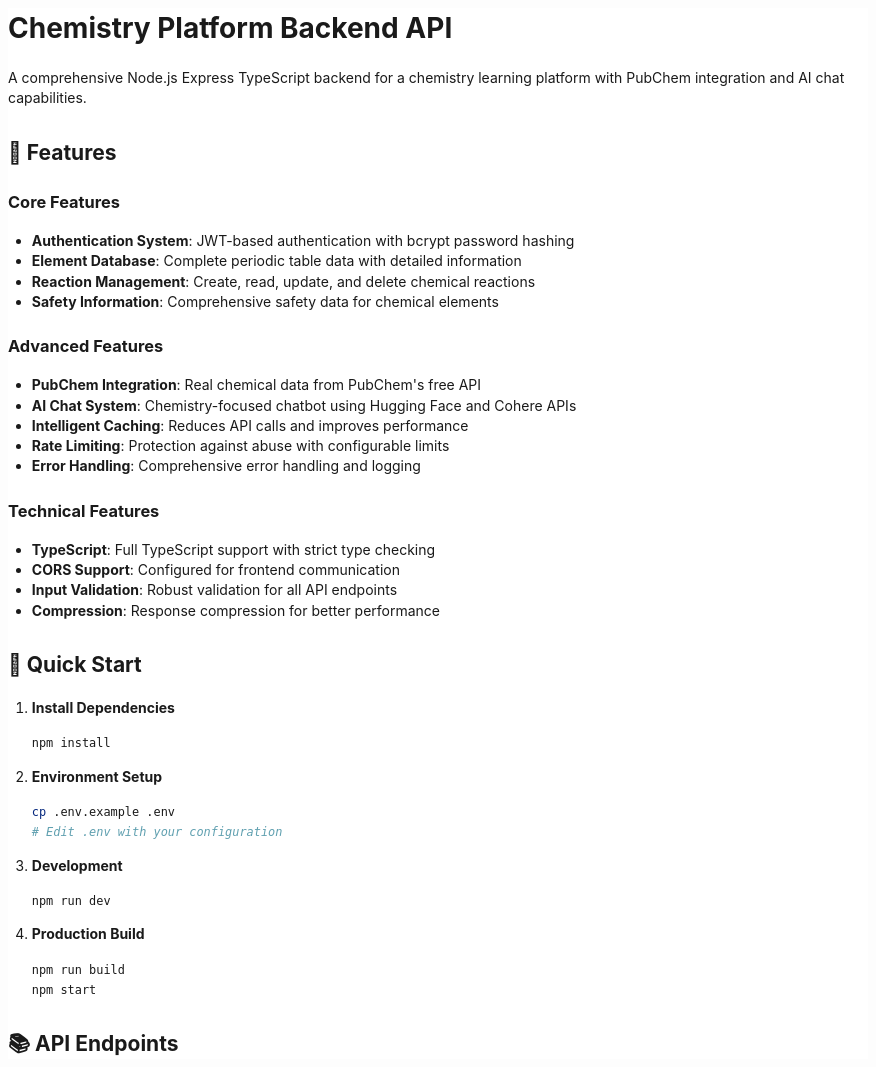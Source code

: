 # Chemistry Platform Backend API

A comprehensive Node.js Express TypeScript backend for a chemistry learning platform with PubChem integration and AI chat capabilities.

## 🚀 Features

### Core Features
- **Authentication System**: JWT-based authentication with bcrypt password hashing
- **Element Database**: Complete periodic table data with detailed information
- **Reaction Management**: Create, read, update, and delete chemical reactions
- **Safety Information**: Comprehensive safety data for chemical elements

### Advanced Features
- **PubChem Integration**: Real chemical data from PubChem's free API
- **AI Chat System**: Chemistry-focused chatbot using Hugging Face and Cohere APIs
- **Intelligent Caching**: Reduces API calls and improves performance
- **Rate Limiting**: Protection against abuse with configurable limits
- **Error Handling**: Comprehensive error handling and logging

### Technical Features
- **TypeScript**: Full TypeScript support with strict type checking
- **CORS Support**: Configured for frontend communication
- **Input Validation**: Robust validation for all API endpoints
- **Compression**: Response compression for better performance

## 🔧 Quick Start

1. **Install Dependencies**
   ```bash
   npm install
   ```

2. **Environment Setup**
   ```bash
   cp .env.example .env
   # Edit .env with your configuration
   ```

3. **Development**
   ```bash
   npm run dev
   ```

4. **Production Build**
   ```bash
   npm run build
   npm start
   ```

## 📚 API Endpoints
